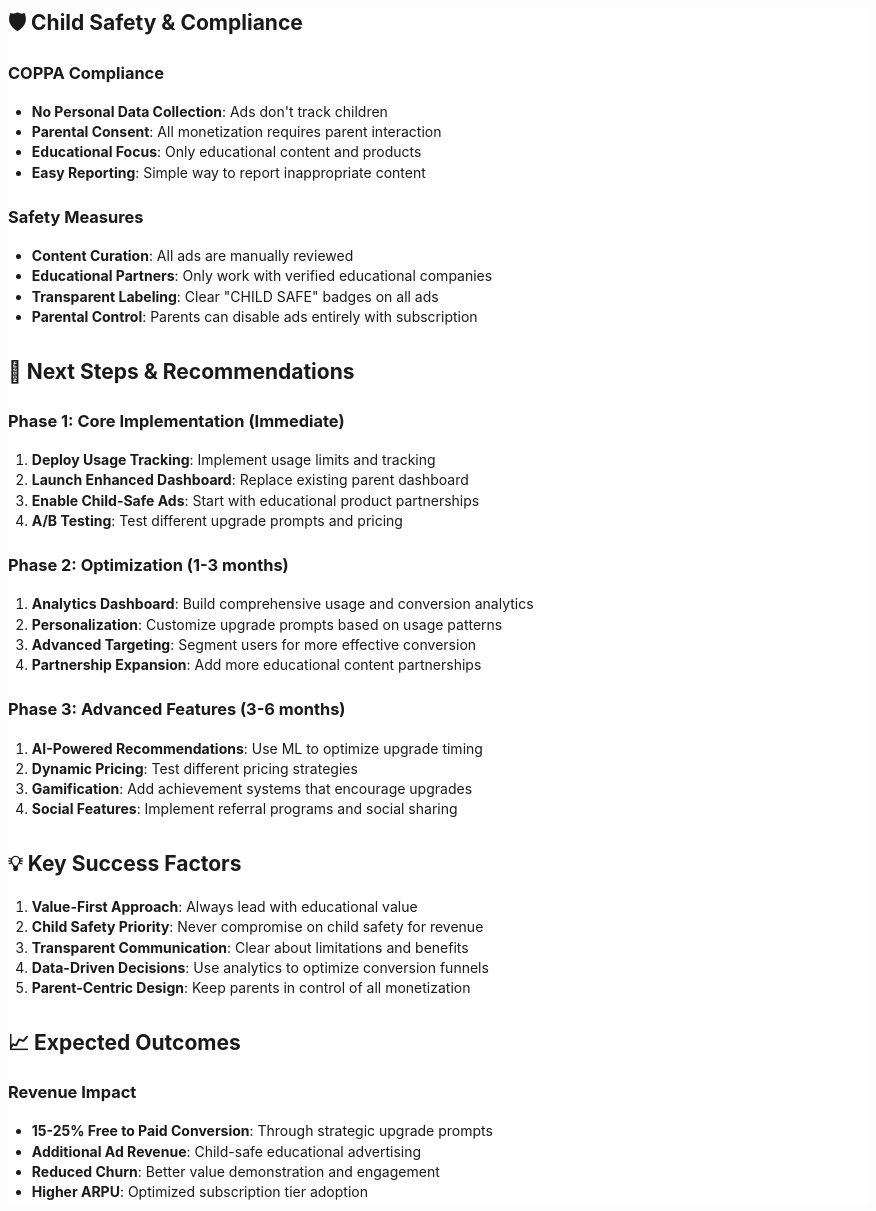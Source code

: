 ## 🛡️ Child Safety & Compliance

### COPPA Compliance
- **No Personal Data Collection**: Ads don't track children
- **Parental Consent**: All monetization requires parent interaction
- **Educational Focus**: Only educational content and products
- **Easy Reporting**: Simple way to report inappropriate content

### Safety Measures
- **Content Curation**: All ads are manually reviewed
- **Educational Partners**: Only work with verified educational companies
- **Transparent Labeling**: Clear "CHILD SAFE" badges on all ads
- **Parental Control**: Parents can disable ads entirely with subscription

## 🚀 Next Steps & Recommendations

### Phase 1: Core Implementation (Immediate)
1. **Deploy Usage Tracking**: Implement usage limits and tracking
2. **Launch Enhanced Dashboard**: Replace existing parent dashboard
3. **Enable Child-Safe Ads**: Start with educational product partnerships
4. **A/B Testing**: Test different upgrade prompts and pricing

### Phase 2: Optimization (1-3 months)
1. **Analytics Dashboard**: Build comprehensive usage and conversion analytics
2. **Personalization**: Customize upgrade prompts based on usage patterns
3. **Advanced Targeting**: Segment users for more effective conversion
4. **Partnership Expansion**: Add more educational content partnerships

### Phase 3: Advanced Features (3-6 months)
1. **AI-Powered Recommendations**: Use ML to optimize upgrade timing
2. **Dynamic Pricing**: Test different pricing strategies
3. **Gamification**: Add achievement systems that encourage upgrades
4. **Social Features**: Implement referral programs and social sharing

## 💡 Key Success Factors

1. **Value-First Approach**: Always lead with educational value
2. **Child Safety Priority**: Never compromise on child safety for revenue
3. **Transparent Communication**: Clear about limitations and benefits
4. **Data-Driven Decisions**: Use analytics to optimize conversion funnels
5. **Parent-Centric Design**: Keep parents in control of all monetization

## 📈 Expected Outcomes

### Revenue Impact
- **15-25% Free to Paid Conversion**: Through strategic upgrade prompts
- **Additional Ad Revenue**: Child-safe educational advertising
- **Reduced Churn**: Better value demonstration and engagement
- **Higher ARPU**: Optimized subscription tier adoption
